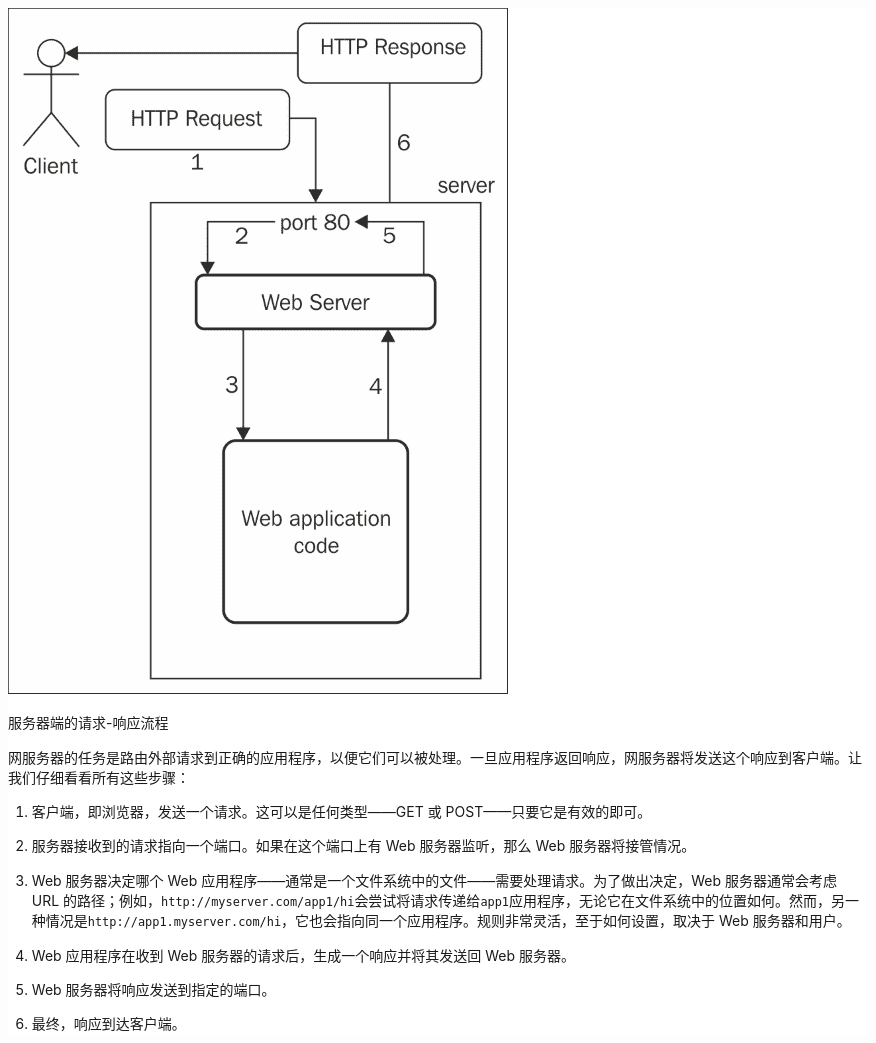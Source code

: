 ![它们是如何工作的](img/00015.jpeg)

服务器端的请求-响应流程

网服务器的任务是路由外部请求到正确的应用程序，以便它们可以被处理。一旦应用程序返回响应，网服务器将发送这个响应到客户端。让我们仔细看看所有这些步骤：

1.  客户端，即浏览器，发送一个请求。这可以是任何类型——GET 或 POST——只要它是有效的即可。

1.  服务器接收到的请求指向一个端口。如果在这个端口上有 Web 服务器监听，那么 Web 服务器将接管情况。

1.  Web 服务器决定哪个 Web 应用程序——通常是一个文件系统中的文件——需要处理请求。为了做出决定，Web 服务器通常会考虑 URL 的路径；例如，`http://myserver.com/app1/hi`会尝试将请求传递给`app1`应用程序，无论它在文件系统中的位置如何。然而，另一种情况是`http://app1.myserver.com/hi`，它也会指向同一个应用程序。规则非常灵活，至于如何设置，取决于 Web 服务器和用户。

1.  Web 应用程序在收到 Web 服务器的请求后，生成一个响应并将其发送回 Web 服务器。

1.  Web 服务器将响应发送到指定的端口。

1.  最终，响应到达客户端。
